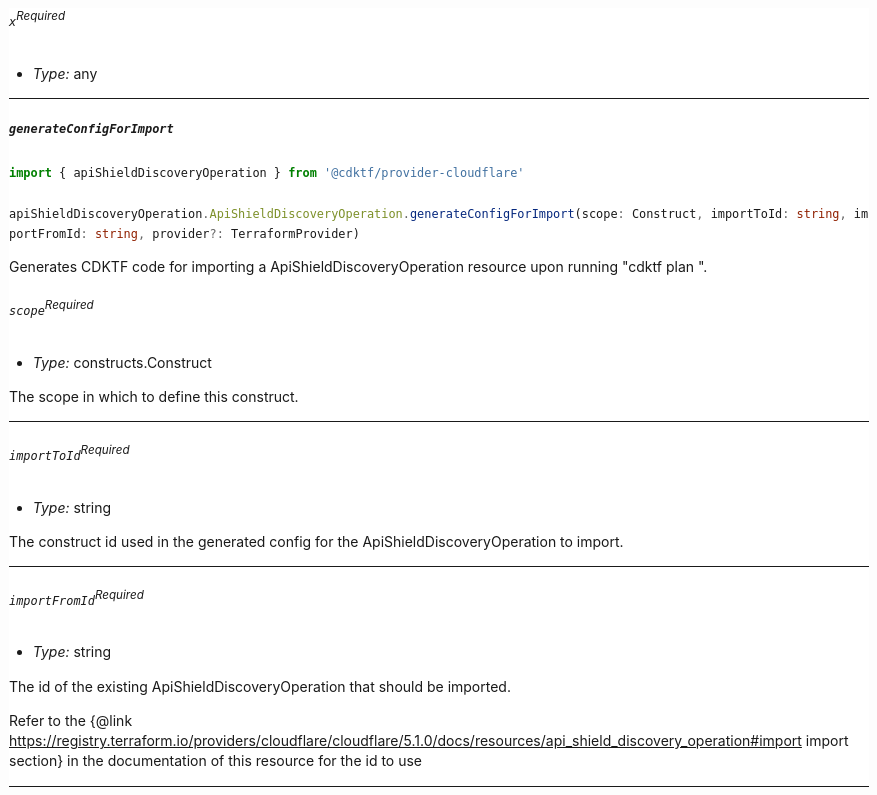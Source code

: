 ###### `x`<sup>Required</sup> <a name="x" id="@cdktf/provider-cloudflare.apiShieldDiscoveryOperation.ApiShieldDiscoveryOperation.isTerraformResource.parameter.x"></a>

- *Type:* any

---

##### `generateConfigForImport` <a name="generateConfigForImport" id="@cdktf/provider-cloudflare.apiShieldDiscoveryOperation.ApiShieldDiscoveryOperation.generateConfigForImport"></a>

```typescript
import { apiShieldDiscoveryOperation } from '@cdktf/provider-cloudflare'

apiShieldDiscoveryOperation.ApiShieldDiscoveryOperation.generateConfigForImport(scope: Construct, importToId: string, importFromId: string, provider?: TerraformProvider)
```

Generates CDKTF code for importing a ApiShieldDiscoveryOperation resource upon running "cdktf plan <stack-name>".

###### `scope`<sup>Required</sup> <a name="scope" id="@cdktf/provider-cloudflare.apiShieldDiscoveryOperation.ApiShieldDiscoveryOperation.generateConfigForImport.parameter.scope"></a>

- *Type:* constructs.Construct

The scope in which to define this construct.

---

###### `importToId`<sup>Required</sup> <a name="importToId" id="@cdktf/provider-cloudflare.apiShieldDiscoveryOperation.ApiShieldDiscoveryOperation.generateConfigForImport.parameter.importToId"></a>

- *Type:* string

The construct id used in the generated config for the ApiShieldDiscoveryOperation to import.

---

###### `importFromId`<sup>Required</sup> <a name="importFromId" id="@cdktf/provider-cloudflare.apiShieldDiscoveryOperation.ApiShieldDiscoveryOperation.generateConfigForImport.parameter.importFromId"></a>

- *Type:* string

The id of the existing ApiShieldDiscoveryOperation that should be imported.

Refer to the {@link https://registry.terraform.io/providers/cloudflare/cloudflare/5.1.0/docs/resources/api_shield_discovery_operation#import import section} in the documentation of this resource for the id to use

---